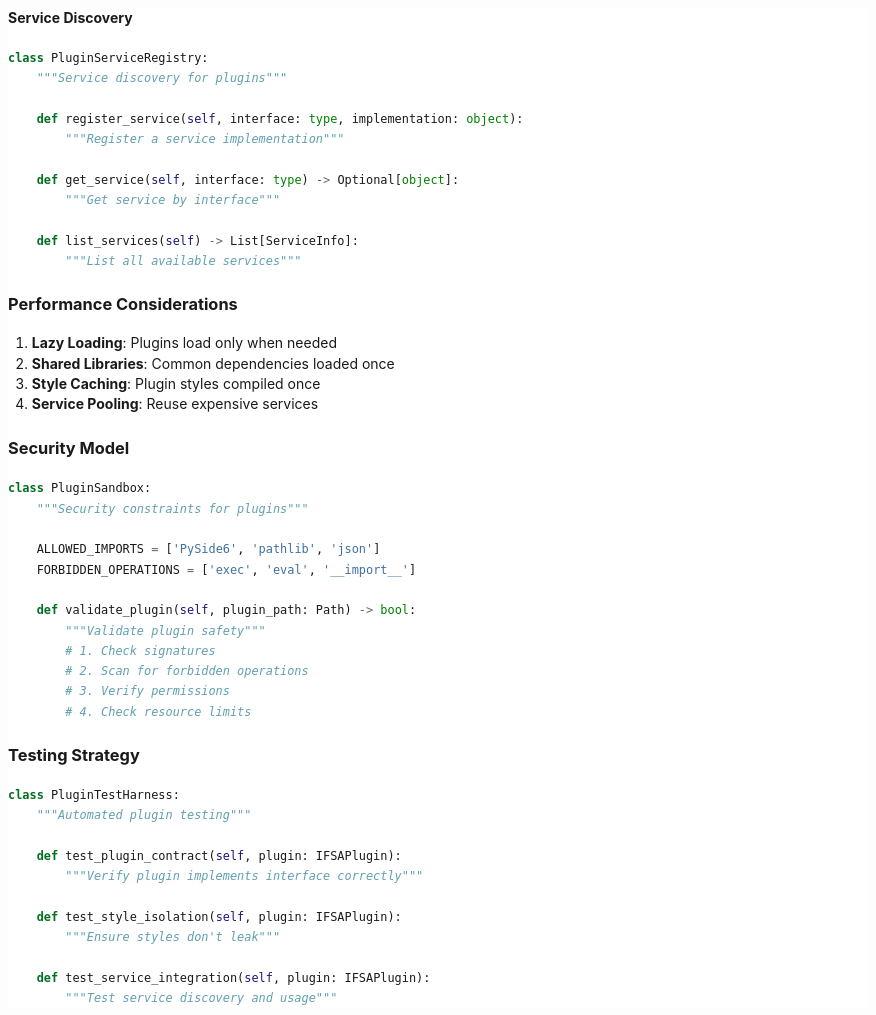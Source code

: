 #### Service Discovery
```python
class PluginServiceRegistry:
    """Service discovery for plugins"""

    def register_service(self, interface: type, implementation: object):
        """Register a service implementation"""

    def get_service(self, interface: type) -> Optional[object]:
        """Get service by interface"""

    def list_services(self) -> List[ServiceInfo]:
        """List all available services"""
```

### Performance Considerations

1. **Lazy Loading**: Plugins load only when needed
2. **Shared Libraries**: Common dependencies loaded once
3. **Style Caching**: Plugin styles compiled once
4. **Service Pooling**: Reuse expensive services

### Security Model

```python
class PluginSandbox:
    """Security constraints for plugins"""

    ALLOWED_IMPORTS = ['PySide6', 'pathlib', 'json']
    FORBIDDEN_OPERATIONS = ['exec', 'eval', '__import__']

    def validate_plugin(self, plugin_path: Path) -> bool:
        """Validate plugin safety"""
        # 1. Check signatures
        # 2. Scan for forbidden operations
        # 3. Verify permissions
        # 4. Check resource limits
```

### Testing Strategy

```python
class PluginTestHarness:
    """Automated plugin testing"""

    def test_plugin_contract(self, plugin: IFSAPlugin):
        """Verify plugin implements interface correctly"""

    def test_style_isolation(self, plugin: IFSAPlugin):
        """Ensure styles don't leak"""

    def test_service_integration(self, plugin: IFSAPlugin):
        """Test service discovery and usage"""
```
